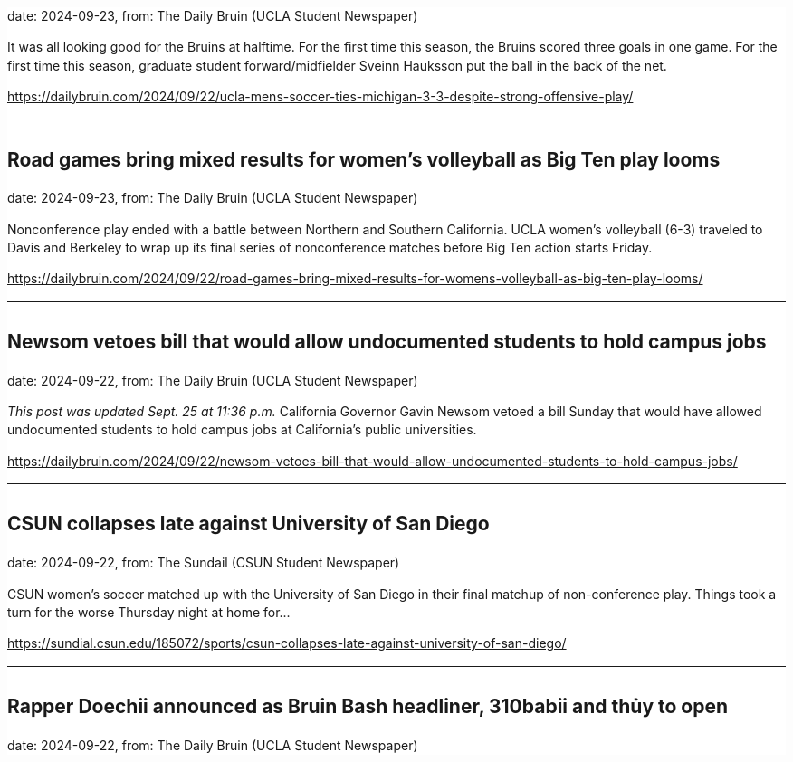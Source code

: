date: 2024-09-23, from: The Daily Bruin (UCLA Student Newspaper)

It was all looking good for the Bruins at halftime.
For the first time this season, the Bruins scored three goals in one game. For the first time this season, graduate student forward/midfielder Sveinn Hauksson put the ball in the back of the net. 

<https://dailybruin.com/2024/09/22/ucla-mens-soccer-ties-michigan-3-3-despite-strong-offensive-play/>

---

## Road games bring mixed results for women’s volleyball as Big Ten play looms

date: 2024-09-23, from: The Daily Bruin (UCLA Student Newspaper)

Nonconference play ended with a battle between Northern and Southern California.
UCLA women&#8217;s volleyball (6-3) traveled to Davis and Berkeley to wrap up its final series of nonconference matches before Big Ten action starts Friday. 

<https://dailybruin.com/2024/09/22/road-games-bring-mixed-results-for-womens-volleyball-as-big-ten-play-looms/>

---

## Newsom vetoes bill that would allow undocumented students to hold campus jobs

date: 2024-09-22, from: The Daily Bruin (UCLA Student Newspaper)

<em>This post was updated Sept. 25 at 11:36 p.m.</em>
California Governor Gavin Newsom vetoed a bill Sunday that would have allowed undocumented students to hold campus jobs at California’s public universities. 

<https://dailybruin.com/2024/09/22/newsom-vetoes-bill-that-would-allow-undocumented-students-to-hold-campus-jobs/>

---

## CSUN collapses late against University of San Diego

date: 2024-09-22, from: The Sundail (CSUN Student Newspaper)

CSUN women’s soccer matched up with the University of San Diego in their final matchup of non-conference play. Things took a turn for the worse Thursday night at home for... 

<https://sundial.csun.edu/185072/sports/csun-collapses-late-against-university-of-san-diego/>

---

## Rapper Doechii announced as Bruin Bash headliner, 310babii and thủy to open

date: 2024-09-22, from: The Daily Bruin (UCLA Student Newspaper)
